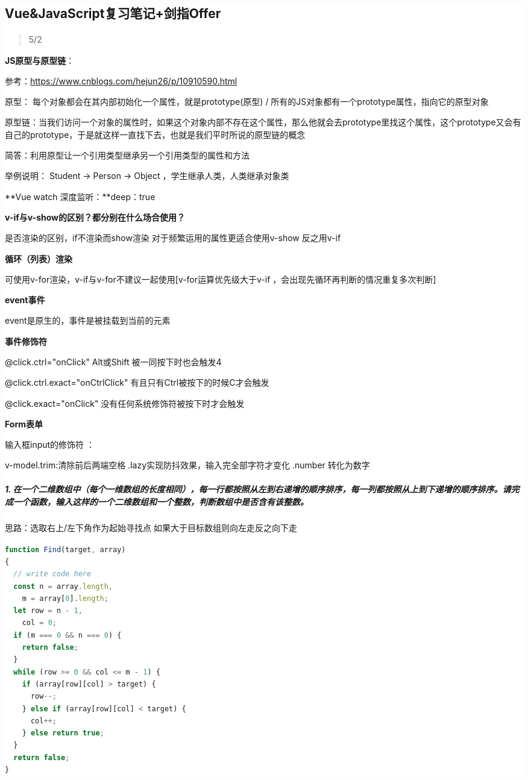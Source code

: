 ## Vue&JavaScript复习笔记+剑指Offer

> 5/2

**JS原型与原型链**：

参考：https://www.cnblogs.com/hejun26/p/10910590.html

原型： 每个对象都会在其内部初始化一个属性，就是prototype(原型) / 所有的JS对象都有一个prototype属性，指向它的原型对象

原型链：当我们访问一个对象的属性时，如果这个对象内部不存在这个属性，那么他就会去prototype里找这个属性，这个prototype又会有自己的prototype，于是就这样一直找下去，也就是我们平时所说的原型链的概念

简答：利用原型让一个引用类型继承另一个引用类型的属性和方法

举例说明： Student → Person → Object  ，学生继承人类，人类继承对象类

**Vue watch 深度监听：**deep：true

**v-if与v-show的区别？都分别在什么场合使用？**

是否渲染的区别，if不渲染而show渲染 对于频繁运用的属性更适合使用v-show 反之用v-if

**循环（列表）渲染**

可使用v-for渲染，v-if与v-for不建议一起使用[v-for运算优先级大于v-if ，会出现先循环再判断的情况重复多次判断]

**event事件**

event是原生的，事件是被挂载到当前的元素

**事件修饰符**

@click.ctrl="onClick" Alt或Shift 被一同按下时也会触发4

@click.ctrl.exact="onCtrlClick" 有且只有Ctrl被按下的时候C才会触发

@click.exact="onClick" 没有任何系统修饰符被按下时才会触发

**Form表单**

输入框input的修饰符 ：

v-model.trim:清除前后两端空格    .lazy实现防抖效果，输入完全部字符才变化  .number 转化为数字

##### 1. 在一个二维数组中（每个一维数组的长度相同），每一行都按照从左到右递增的顺序排序，每一列都按照从上到下递增的顺序排序。请完成一个函数，输入这样的一个二维数组和一个整数，判断数组中是否含有该整数。

思路：选取右上/左下角作为起始寻找点 如果大于目标数组则向左走反之向下走

```js
function Find(target, array)
{
  // write code here
  const n = array.length,
    m = array[0].length;
  let row = n - 1,
    col = 0;
  if (m === 0 && n === 0) {
    return false;
  }
  while (row >= 0 && col <= m - 1) {
    if (array[row][col] > target) {
      row--;
    } else if (array[row][col] < target) {
      col++;
    } else return true;
  }
  return false; 
}
```
